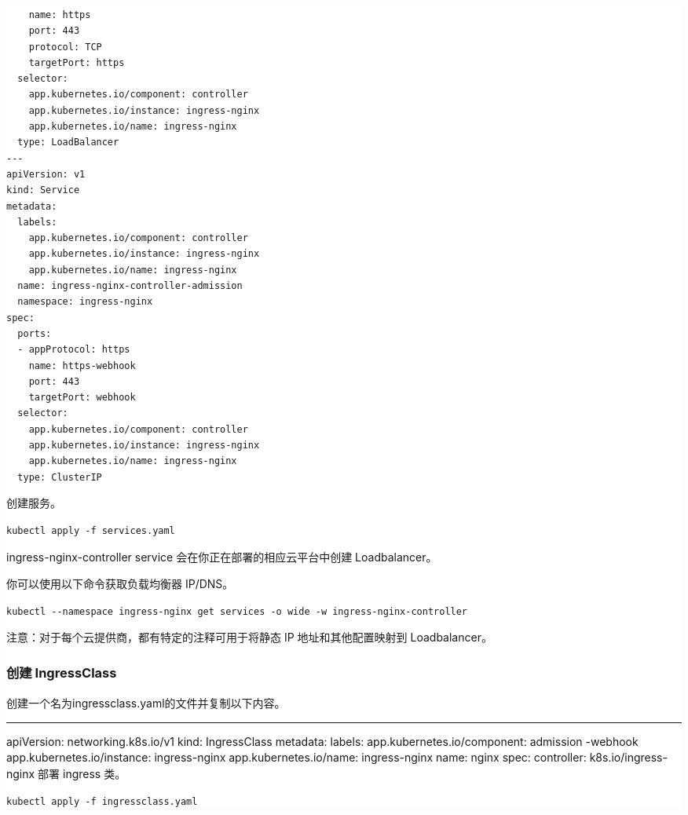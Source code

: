 ```
    name: https
    port: 443
    protocol: TCP
    targetPort: https
  selector:
    app.kubernetes.io/component: controller
    app.kubernetes.io/instance: ingress-nginx
    app.kubernetes.io/name: ingress-nginx
  type: LoadBalancer
---
apiVersion: v1
kind: Service
metadata:
  labels:
    app.kubernetes.io/component: controller
    app.kubernetes.io/instance: ingress-nginx
    app.kubernetes.io/name: ingress-nginx
  name: ingress-nginx-controller-admission 
  namespace: ingress-nginx
spec:
  ports:
  - appProtocol: https
    name: https-webhook
    port: 443
    targetPort: webhook
  selector:
    app.kubernetes.io/component: controller
    app.kubernetes.io/instance: ingress-nginx
    app.kubernetes.io/name: ingress-nginx
  type: ClusterIP
```

创建服务。
```
kubectl apply -f services.yaml
```

ingress-nginx-controller service 会在你正在部署的相应云平台中创建 Loadbalancer。

你可以使用以下命令获取负载均衡器 IP/DNS。

```
kubectl --namespace ingress-nginx get services -o wide -w ingress-nginx-controller
```

注意：对于每个云提供商，都有特定的注释可用于将静态 IP 地址和其他配置映射到 Loadbalancer。

### 创建 IngressClass

创建一个名为ingressclass.yaml的文件并复制以下内容。

---
apiVersion: networking.k8s.io/v1
kind: IngressClass
metadata:
  labels:
    app.kubernetes.io/component: admission -webhook
    app.kubernetes.io/instance: ingress-nginx
    app.kubernetes.io/name: ingress-nginx
  name: nginx
spec:
  controller: k8s.io/ingress-nginx
部署 ingress 类。
```
kubectl apply -f ingressclass.yaml
```
